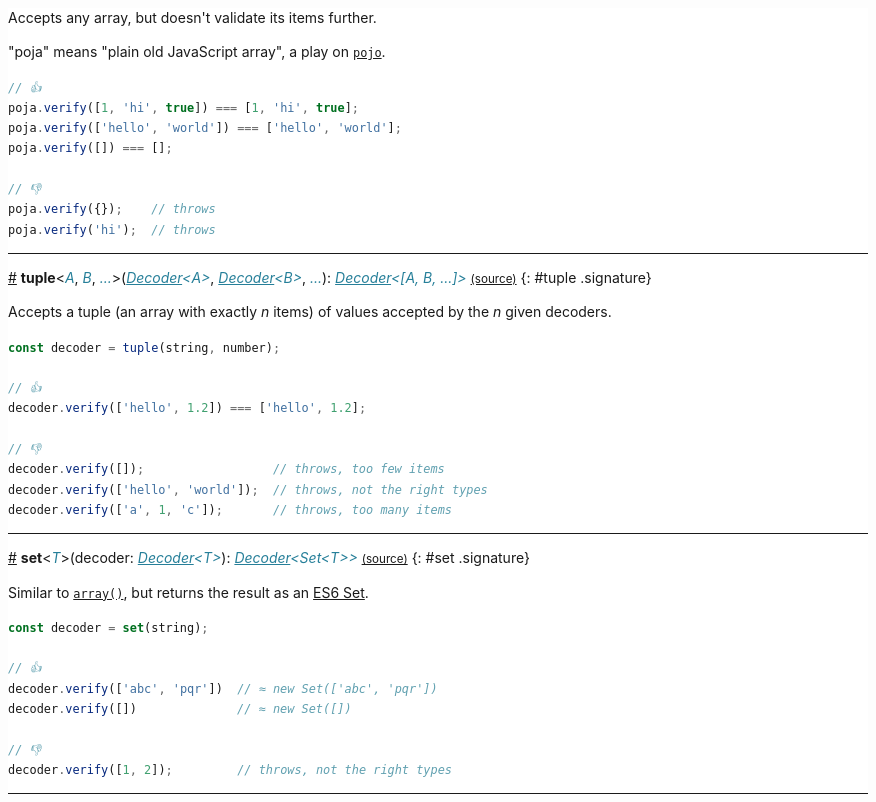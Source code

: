 Accepts any array, but doesn't validate its items further.

"poja" means "plain old JavaScript array", a play on [`pojo`](/api.html#pojo).

```ts
// 👍
poja.verify([1, 'hi', true]) === [1, 'hi', true];
poja.verify(['hello', 'world']) === ['hello', 'world'];
poja.verify([]) === [];

// 👎
poja.verify({});    // throws
poja.verify('hi');  // throws
```

---

<a href="#tuple">#</a> **tuple**&lt;<i style="color: #267f99">A</i>, <i style="color: #267f99">B</i>, <i style="color: #267f99">...</i>&gt;(<i style="color: #267f99"><a href="/Decoder.html" style="color: inherit">Decoder</a>&lt;A&gt;</i>, <i style="color: #267f99"><a href="/Decoder.html" style="color: inherit">Decoder</a>&lt;B&gt;</i>, <i style="color: #267f99">...</i>): <i style="color: #267f99"><a href="/Decoder.html" style="color: inherit">Decoder</a>&lt;[A, B, ...]&gt;</i> [<small>(source)</small>](https://github.com/nvie/decoders/tree/main/src/arrays.ts#L89-L118 'Source')
{: #tuple .signature}

Accepts a tuple (an array with exactly _n_ items) of values accepted by the
_n_ given decoders.

```ts
const decoder = tuple(string, number);

// 👍
decoder.verify(['hello', 1.2]) === ['hello', 1.2];

// 👎
decoder.verify([]);                  // throws, too few items
decoder.verify(['hello', 'world']);  // throws, not the right types
decoder.verify(['a', 1, 'c']);       // throws, too many items
```

---

<a href="#set">#</a> **set**&lt;<i style="color: #267f99">T</i>&gt;(decoder: <i style="color: #267f99"><a href="/Decoder.html" style="color: inherit">Decoder</a>&lt;T&gt;</i>): <i style="color: #267f99"><a href="/Decoder.html" style="color: inherit">Decoder</a>&lt;Set&lt;T&gt;&gt;</i> [<small>(source)</small>](https://github.com/nvie/decoders/tree/main/src/arrays.ts#L74-L80 'Source')
{: #set .signature}

Similar to [`array()`](/api.html#array), but returns the result as an [ES6
Set](https://developer.mozilla.org/en-US/docs/Web/JavaScript/Reference/Global_Objects/Set).

```ts
const decoder = set(string);

// 👍
decoder.verify(['abc', 'pqr'])  // ≈ new Set(['abc', 'pqr'])
decoder.verify([])              // ≈ new Set([])

// 👎
decoder.verify([1, 2]);         // throws, not the right types
```

---